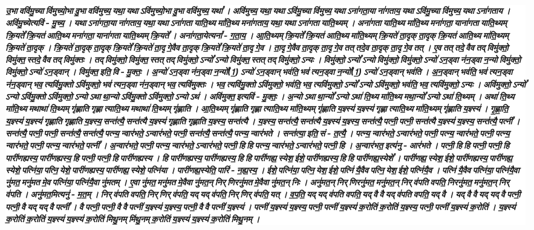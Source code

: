 ***उ॒भा ववि॑मु॒च्या वि॑मुच्यो॒भा वु॒भा ववि॑मुच्य॒ यथा॒ यथा ऽवि॑मुच्यो॒भा वु॒भा ववि॑मुच्य॒ यथा᳚ ।***
***अवि॑मुच्य॒ यथा॒ यथा ऽवि॑मु॒च्या वि॑मुच्य॒ यथा ऽना॑गता॒या ना॑गताय॒ यथा ऽवि॑मु॒च्या वि॑मुच्य॒ यथा ऽना॑गताय ।***
***अवि॑मु॒च्येत्यवि॑ - मु॒च्य॒ ।***
***यथा ऽना॑गता॒या ना॑गताय॒ यथा॒ यथा ऽना॑गता याति॒थ्य मा॑ति॒थ्य मना॑गताय॒ यथा॒ यथा ऽना॑गता याति॒थ्यम् ।***
***अना॑गता याति॒थ्य मा॑ति॒थ्य मना॑गता॒ याना॑गता याति॒थ्यम् क्रि॒यते᳚ क्रि॒यत॑ आति॒थ्य मना॑गता॒ याना॑गता याति॒थ्यम् क्रि॒यते᳚ ।***
***अना॑गता॒येत्यना᳚ - ग॒ता॒य॒ ।***
***आ॒ति॒थ्यम् क्रि॒यते᳚ क्रि॒यत॑ आति॒थ्य मा॑ति॒थ्यम् क्रि॒यते॑ ता॒दृक् ता॒दृक् क्रि॒यत॑ आति॒थ्य मा॑ति॒थ्यम् क्रि॒यते॑ ता॒दृक् ।***
***क्रि॒यते॑ ता॒दृक् ता॒दृक् क्रि॒यते᳚ क्रि॒यते॑ ता॒दृ गे॒वैव ता॒दृक् क्रि॒यते᳚ क्रि॒यते॑ ता॒दृ गे॒व ।***
***ता॒दृ गे॒वैव ता॒दृक् ता॒दृ गे॒व तत् तदे॒व ता॒दृक् ता॒दृ गे॒व तत् ।***
***ए॒व तत् तदे॒ वैव तद् विमु॑क्तो॒ विमु॑क्त॒ स्तदे॒ वैव तद् विमु॑क्तः ।***
***तद् विमु॑क्तो॒ विमु॑क्त॒ स्तत् तद् विमु॑क्तो॒ ऽन्यो᳚ ऽन्यो विमु॑क्त॒ स्तत् तद् विमु॑क्तो॒ ऽन्यः ।***
***विमु॑क्तो॒ ऽन्यो᳚ ऽन्यो विमु॑क्तो॒ विमु॑क्तो॒ ऽन्यो॑ ऽन॒ड्वा न॑न॒ड्वा न॒न्यो विमु॑क्तो॒ विमु॑क्तो॒ ऽन्यो॑ ऽन॒ड्वान् ।***
***विमु॑क्त॒ इति॒ वि - मु॒क्तः॒ ।***
***अ॒न्यो॑ ऽन॒ड्वा न॑न॒ड्वा न॒न्यो᳚(1॒) ऽन्यो॑ ऽन॒ड्वान् भव॑ति॒ भव॑ त्यन॒ड्वा न॒न्यो᳚(1॒) ऽन्यो॑ ऽन॒ड्वान् भव॑ति ।***
***अ॒न॒ड्वान् भव॑ति॒ भव॑ त्यन॒ड्वा न॑न॒ड्वान् भव॒ त्यवि॑मु॒क्तो ऽवि॑मुक्तो॒ भव॑ त्यन॒ड्वा न॑न॒ड्वान् भव॒ त्यवि॑मुक्तः ।***
***भव॒ त्यवि॑मु॒क्तो ऽवि॑मुक्तो॒ भव॑ति॒ भव॒ त्यवि॑मुक्तो॒ ऽन्यो᳚ ऽन्यो ऽवि॑मुक्तो॒ भव॑ति॒ भव॒ त्यवि॑मुक्तो॒ ऽन्यः ।***
***अवि॑मुक्तो॒ ऽन्यो᳚ ऽन्यो ऽवि॑मु॒क्तो ऽवि॑मुक्तो॒ ऽन्यो ऽथा था॒न्यो ऽवि॑मु॒क्तो ऽवि॑मुक्तो॒ ऽन्यो ऽथ॑ ।***
***अवि॑मुक्त॒ इत्यवि॑ - मु॒क्तः॒ ।***
***अ॒न्यो ऽथा था॒न्यो᳚ ऽन्यो ऽथा॑ ति॒थ्य मा॑ति॒थ्य मथा॒न्यो᳚ ऽन्यो ऽथा॑ ति॒थ्यम् ।***
***अथा॑ ति॒थ्य मा॑ति॒थ्य मथाथा॑ ति॒थ्यम् गृ॑ह्णाति गृह्णा त्याति॒थ्य मथाथा॑ ति॒थ्यम् गृ॑ह्णाति ।***
***आ॒ति॒थ्यम् गृ॑ह्णाति गृह्णा त्याति॒थ्य मा॑ति॒थ्यम् गृ॑ह्णाति य॒ज्ञ्स्य॑ य॒ज्ञ्स्य॑ गृह्णा त्याति॒थ्य मा॑ति॒थ्यम् गृ॑ह्णाति य॒ज्ञ्स्य॑ ।***
***गृ॒ह्णा॒ति॒ य॒ज्ञ्स्य॑ य॒ज्ञ्स्य॑ गृह्णाति गृह्णाति य॒ज्ञ्स्य॒ सन्त॑त्यै॒ सन्त॑त्यै य॒ज्ञ्स्य॑ गृह्णाति गृह्णाति य॒ज्ञ्स्य॒ सन्त॑त्यै ।***
***य॒ज्ञ्स्य॒ सन्त॑त्यै॒ सन्त॑त्यै य॒ज्ञ्स्य॑ य॒ज्ञ्स्य॒ सन्त॑त्यै॒ पत्नी॒ पत्नी॒ सन्त॑त्यै य॒ज्ञ्स्य॑ य॒ज्ञ्स्य॒ सन्त॑त्यै॒ पत्नी᳚ ।***
***सन्त॑त्यै॒ पत्नी॒ पत्नी॒ सन्त॑त्यै॒ सन्त॑त्यै॒ पत्न्य॒ न्वार॑भते॒ ऽन्वार॑भते॒ पत्नी॒ सन्त॑त्यै॒ सन्त॑त्यै॒ पत्न्य॒ न्वार॑भते ।***
***सन्त॑त्या॒ इति॒ सं - त॒त्यै॒ ।***
***पत्न्य॒ न्वार॑भते॒ ऽन्वार॑भते॒ पत्नी॒ पत्न्य॒ न्वार॑भते॒ पत्नी॒ पत्न्य॒ न्वार॑भते॒ पत्नी॒ पत्न्य॒ न्वार॑भते॒ पत्नी᳚ ।***
***अ॒न्वार॑भते॒ पत्नी॒ पत्न्य॒ न्वार॑भते॒ ऽन्वार॑भते॒ पत्नी॒ हि हि पत्न्य॒ न्वार॑भते॒ ऽन्वार॑भते॒ पत्नी॒ हि ।***
***अ॒न्वार॑भत॒ इत्य॑नु - आर॑भते ।***
***पत्नी॒ हि हि पत्नी॒ पत्नी॒ हि पारी॑णह्यस्य॒ पारी॑णह्यस्य॒ हि पत्नी॒ पत्नी॒ हि पारी॑णह्यस्य ।***
***हि पारी॑णह्यस्य॒ पारी॑णह्यस्य॒ हि हि पारी॑णह्य॒ स्येश॒ ईशे॒ पारी॑णह्यस्य॒ हि हि पारी॑णह्य॒स्येशे᳚ ।***
***पारी॑णह्य॒ स्येश॒ ईशे॒ पारी॑णह्यस्य॒ पारी॑णह्य॒ स्येशे॒ पत्नि॑या॒ पत्नि॒ येशे॒ पारी॑णह्यस्य॒ पारी॑णह्य॒ स्येशे॒ पत्नि॑या ।***
***पारी॑णह्य॒स्येति॒ पारि॑ - न॒ह्य॒स्य॒ ।***
***ईशे॒ पत्नि॑या॒ पत्नि॒ येश॒ ईशे॒ पत्नि॑ यै॒वैव पत्नि॒ येश॒ ईशे॒ पत्नि॑यै॒व ।***
***पत्नि॑ यै॒वैव पत्नि॑या॒ पत्नि॑यै॒वा नु॑मत॒ मनु॑मत मे॒व पत्नि॑या॒ पत्नि॑यै॒वा नु॑मतम् ।***
***ए॒वा नु॑मत॒ मनु॑मत मे॒वैवा नु॑मत॒न् निर् णिरनु॑मत मे॒वैवा नु॑मत॒न् निः ।***
***अनु॑मत॒न् निर् णिरनु॑मत॒ मनु॑मत॒न् निर् व॑पति वपति॒ निरनु॑मत॒ मनु॑मत॒न् निर् व॑पति ।***
***अनु॑मत॒मित्यनु॑ - म॒त॒म् ।***
***निर् व॑पति वपति॒ निर् णिर् व॑पति॒ यद् यद् व॑पति॒ निर् णिर् व॑पति॒ यत् ।***
***व॒प॒ति॒ यद् यद् व॑पति वपति॒ यद् वै वै यद् व॑पति वपति॒ यद् वै ।***
***यद् वै वै यद् यद् वै पत्नी॒ पत्नी॒ वै यद् यद् वै पत्नी᳚ ।***
***वै पत्नी॒ पत्नी॒ वै वै पत्नी॑ य॒ज्ञ्स्य॑ य॒ज्ञ्स्य॒ पत्नी॒ वै वै पत्नी॑ य॒ज्ञ्स्य॑ ।***
***पत्नी॑ य॒ज्ञ्स्य॑ य॒ज्ञ्स्य॒ पत्नी॒ पत्नी॑ य॒ज्ञ्स्य॑ क॒रोति॑ क॒रोति॑ य॒ज्ञ्स्य॒ पत्नी॒ पत्नी॑ य॒ज्ञ्स्य॑ क॒रोति॑ ।***
***य॒ज्ञ्स्य॑ क॒रोति॑ क॒रोति॑ य॒ज्ञ्स्य॑ य॒ज्ञ्स्य॑ क॒रोति॑ मिथु॒नम् मि॑थु॒नम् क॒रोति॑ य॒ज्ञ्स्य॑ य॒ज्ञ्स्य॑ क॒रोति॑ मिथु॒नम् ।***